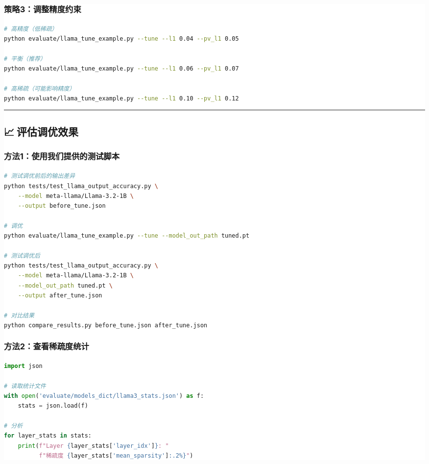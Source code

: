 ### 策略3：调整精度约束

```bash
# 高精度（低稀疏）
python evaluate/llama_tune_example.py --tune --l1 0.04 --pv_l1 0.05

# 平衡（推荐）
python evaluate/llama_tune_example.py --tune --l1 0.06 --pv_l1 0.07

# 高稀疏（可能影响精度）
python evaluate/llama_tune_example.py --tune --l1 0.10 --pv_l1 0.12
```

---

## 📈 评估调优效果

### 方法1：使用我们提供的测试脚本

```bash
# 测试调优前后的输出差异
python tests/test_llama_output_accuracy.py \
    --model meta-llama/Llama-3.2-1B \
    --output before_tune.json

# 调优
python evaluate/llama_tune_example.py --tune --model_out_path tuned.pt

# 测试调优后
python tests/test_llama_output_accuracy.py \
    --model meta-llama/Llama-3.2-1B \
    --model_out_path tuned.pt \
    --output after_tune.json

# 对比结果
python compare_results.py before_tune.json after_tune.json
```

### 方法2：查看稀疏度统计

```python
import json

# 读取统计文件
with open('evaluate/models_dict/llama3_stats.json') as f:
    stats = json.load(f)

# 分析
for layer_stats in stats:
    print(f"Layer {layer_stats['layer_idx']}: "
          f"稀疏度 {layer_stats['mean_sparsity']:.2%}")
```
